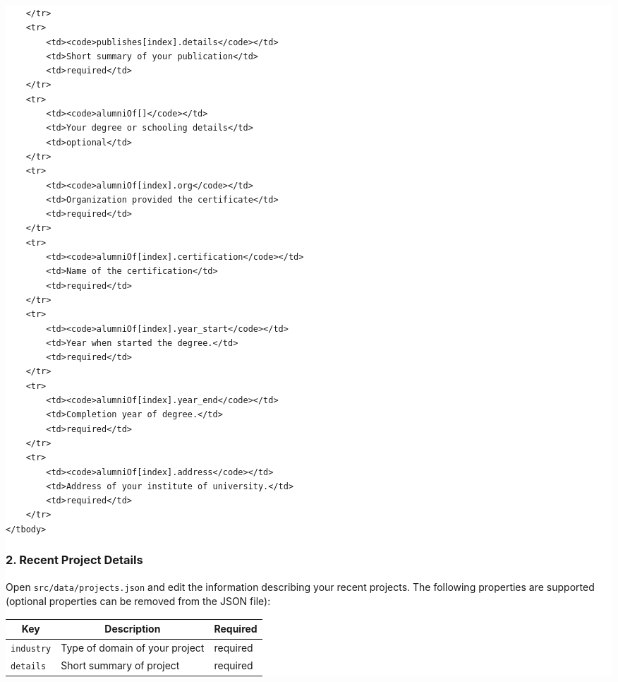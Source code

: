         </tr>
        <tr>
            <td><code>publishes[index].details</code></td>
            <td>Short summary of your publication</td>
            <td>required</td>
        </tr>
        <tr>
            <td><code>alumniOf[]</code></td>
            <td>Your degree or schooling details</td>
            <td>optional</td>
        </tr>
        <tr>
            <td><code>alumniOf[index].org</code></td>
            <td>Organization provided the certificate</td>
            <td>required</td>
        </tr>
        <tr>
            <td><code>alumniOf[index].certification</code></td>
            <td>Name of the certification</td>
            <td>required</td>
        </tr>
        <tr>
            <td><code>alumniOf[index].year_start</code></td>
            <td>Year when started the degree.</td>
            <td>required</td>
        </tr>
        <tr>
            <td><code>alumniOf[index].year_end</code></td>
            <td>Completion year of degree.</td>
            <td>required</td>
        </tr>
        <tr>
            <td><code>alumniOf[index].address</code></td>
            <td>Address of your institute of university.</td>
            <td>required</td>
        </tr>
    </tbody>
</table>

### 2. Recent Project Details

Open `src/data/projects.json` and edit the information describing your recent projects. The following properties are supported (optional properties can be removed from the JSON file):

<table>
    <thead>
        <tr>
            <th>Key</th>
            <th>Description</th>
            <th>Required</th>
        </tr>
    </thead>
    <tbody>
        <tr>
            <td><code>industry</code></td>
            <td>Type of domain of your project</td>
            <td>required</td>
        </tr>
        <tr>
            <td><code>details</code></td>
            <td>Short summary of project</td>
            <td>required</td>
        </tr>
        <tr>